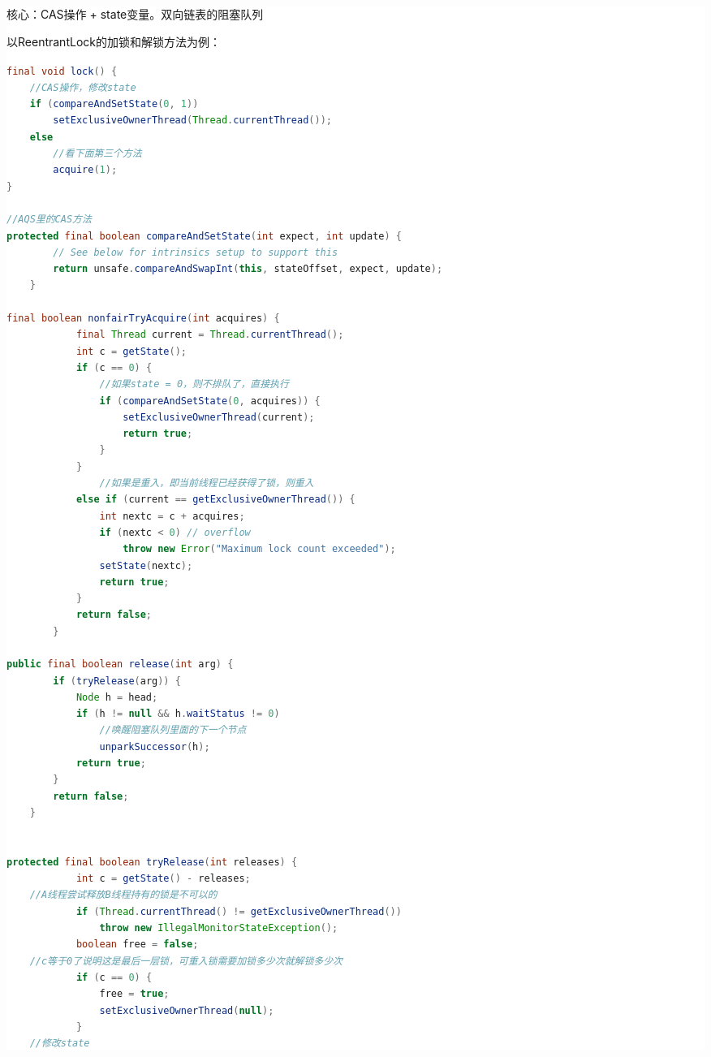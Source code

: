 核心：CAS操作 + state变量。双向链表的阻塞队列

以ReentrantLock的加锁和解锁方法为例：

```Java
final void lock() {
    //CAS操作，修改state
    if (compareAndSetState(0, 1))
        setExclusiveOwnerThread(Thread.currentThread());
    else
        //看下面第三个方法
        acquire(1);
}

//AQS里的CAS方法
protected final boolean compareAndSetState(int expect, int update) {
        // See below for intrinsics setup to support this
        return unsafe.compareAndSwapInt(this, stateOffset, expect, update);
    }

final boolean nonfairTryAcquire(int acquires) {
            final Thread current = Thread.currentThread();
            int c = getState();
            if (c == 0) {
                //如果state = 0，则不排队了，直接执行
                if (compareAndSetState(0, acquires)) {
                    setExclusiveOwnerThread(current);
                    return true;
                }
            }
   				//如果是重入，即当前线程已经获得了锁，则重入
            else if (current == getExclusiveOwnerThread()) {
                int nextc = c + acquires;
                if (nextc < 0) // overflow
                    throw new Error("Maximum lock count exceeded");
                setState(nextc);
                return true;
            }
            return false;
        }

public final boolean release(int arg) {
        if (tryRelease(arg)) {
            Node h = head;
            if (h != null && h.waitStatus != 0)
                //唤醒阻塞队列里面的下一个节点
                unparkSuccessor(h);
            return true;
        }
        return false;
    }


protected final boolean tryRelease(int releases) {
            int c = getState() - releases;
    //A线程尝试释放B线程持有的锁是不可以的
            if (Thread.currentThread() != getExclusiveOwnerThread())
                throw new IllegalMonitorStateException();
            boolean free = false;
    //c等于0了说明这是最后一层锁，可重入锁需要加锁多少次就解锁多少次
            if (c == 0) {
                free = true;
                setExclusiveOwnerThread(null);
            }
    //修改state
```